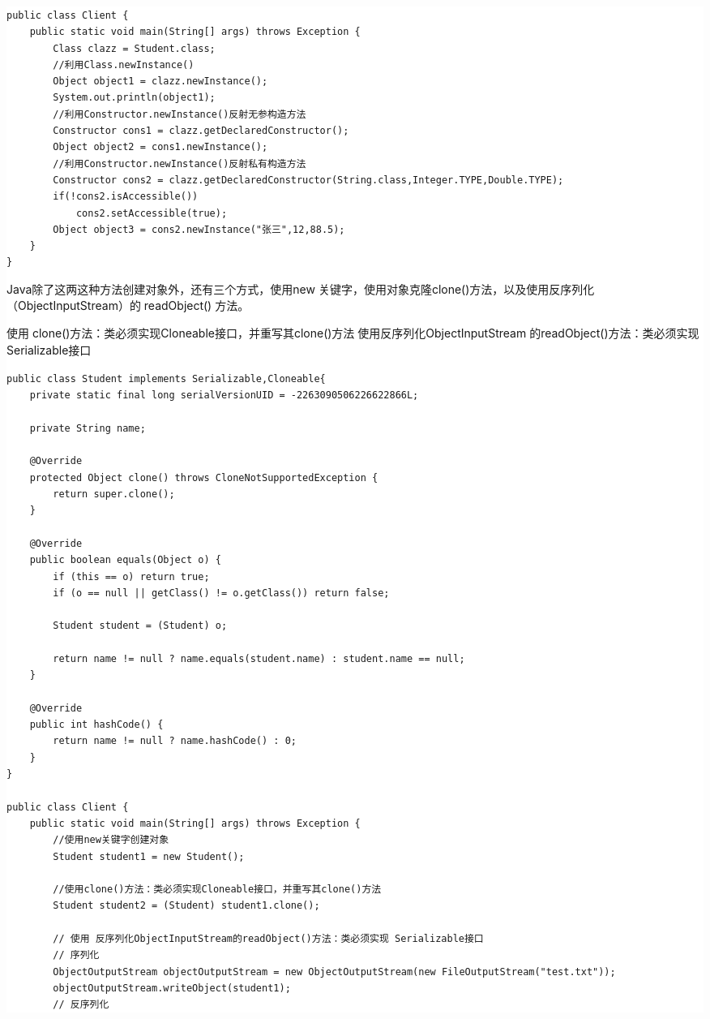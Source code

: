 ```
public class Client {
    public static void main(String[] args) throws Exception {
        Class clazz = Student.class;
        //利用Class.newInstance()
        Object object1 = clazz.newInstance();
        System.out.println(object1);
        //利用Constructor.newInstance()反射无参构造方法
        Constructor cons1 = clazz.getDeclaredConstructor();
        Object object2 = cons1.newInstance();
        //利用Constructor.newInstance()反射私有构造方法
        Constructor cons2 = clazz.getDeclaredConstructor(String.class,Integer.TYPE,Double.TYPE);
        if(!cons2.isAccessible())
            cons2.setAccessible(true);
        Object object3 = cons2.newInstance("张三",12,88.5);
    }
}

```
Java除了这两这种方法创建对象外，还有三个方式，使用new 关键字，使用对象克隆clone()方法，以及使用反序列化（ObjectInputStream）的 readObject() 方法。

使用 clone()方法：类必须实现Cloneable接口，并重写其clone()方法
使用反序列化ObjectInputStream 的readObject()方法：类必须实现 Serializable接口
```
public class Student implements Serializable,Cloneable{
    private static final long serialVersionUID = -2263090506226622866L;

    private String name;

    @Override
    protected Object clone() throws CloneNotSupportedException {
        return super.clone();
    }

    @Override
    public boolean equals(Object o) {
        if (this == o) return true;
        if (o == null || getClass() != o.getClass()) return false;

        Student student = (Student) o;

        return name != null ? name.equals(student.name) : student.name == null;
    }

    @Override
    public int hashCode() {
        return name != null ? name.hashCode() : 0;
    }
}

public class Client {
    public static void main(String[] args) throws Exception {
        //使用new关键字创建对象
        Student student1 = new Student();

        //使用clone()方法：类必须实现Cloneable接口，并重写其clone()方法
        Student student2 = (Student) student1.clone();

        // 使用 反序列化ObjectInputStream的readObject()方法：类必须实现 Serializable接口
        // 序列化
        ObjectOutputStream objectOutputStream = new ObjectOutputStream(new FileOutputStream("test.txt"));
        objectOutputStream.writeObject(student1);
        // 反序列化
```